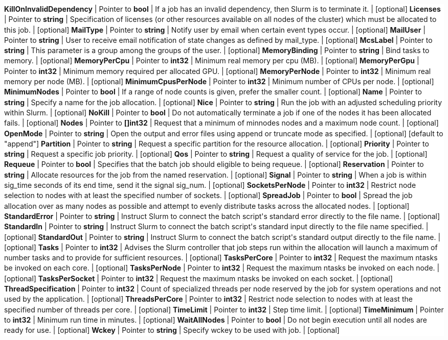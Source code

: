 **KillOnInvalidDependency** | Pointer to **bool** | If a job has an invalid dependency, then Slurm is to terminate it. | [optional] 
**Licenses** | Pointer to **string** | Specification of licenses (or other resources available on all nodes of the cluster) which must be allocated to this job. | [optional] 
**MailType** | Pointer to **string** | Notify user by email when certain event types occur. | [optional] 
**MailUser** | Pointer to **string** | User to receive email notification of state changes as defined by mail_type. | [optional] 
**McsLabel** | Pointer to **string** | This parameter is a group among the groups of the user. | [optional] 
**MemoryBinding** | Pointer to **string** | Bind tasks to memory. | [optional] 
**MemoryPerCpu** | Pointer to **int32** | Minimum real memory per cpu (MB). | [optional] 
**MemoryPerGpu** | Pointer to **int32** | Minimum memory required per allocated GPU. | [optional] 
**MemoryPerNode** | Pointer to **int32** | Minimum real memory per node (MB). | [optional] 
**MinimumCpusPerNode** | Pointer to **int32** | Minimum number of CPUs per node. | [optional] 
**MinimumNodes** | Pointer to **bool** | If a range of node counts is given, prefer the smaller count. | [optional] 
**Name** | Pointer to **string** | Specify a name for the job allocation. | [optional] 
**Nice** | Pointer to **string** | Run the job with an adjusted scheduling priority within Slurm. | [optional] 
**NoKill** | Pointer to **bool** | Do not automatically terminate a job if one of the nodes it has been allocated fails. | [optional] 
**Nodes** | Pointer to **[]int32** | Request that a minimum of minnodes nodes and a maximum node count. | [optional] 
**OpenMode** | Pointer to **string** | Open the output and error files using append or truncate mode as specified. | [optional] [default to "append"]
**Partition** | Pointer to **string** | Request a specific partition for the resource allocation. | [optional] 
**Priority** | Pointer to **string** | Request a specific job priority. | [optional] 
**Qos** | Pointer to **string** | Request a quality of service for the job. | [optional] 
**Requeue** | Pointer to **bool** | Specifies that the batch job should eligible to being requeue. | [optional] 
**Reservation** | Pointer to **string** | Allocate resources for the job from the named reservation. | [optional] 
**Signal** | Pointer to **string** | When a job is within sig_time seconds of its end time, send it the signal sig_num. | [optional] 
**SocketsPerNode** | Pointer to **int32** | Restrict node selection to nodes with at least the specified number of sockets. | [optional] 
**SpreadJob** | Pointer to **bool** | Spread the job allocation over as many nodes as possible and attempt to evenly distribute tasks across the allocated nodes. | [optional] 
**StandardError** | Pointer to **string** | Instruct Slurm to connect the batch script&#39;s standard error directly to the file name. | [optional] 
**StandardIn** | Pointer to **string** | Instruct Slurm to connect the batch script&#39;s standard input directly to the file name specified. | [optional] 
**StandardOut** | Pointer to **string** | Instruct Slurm to connect the batch script&#39;s standard output directly to the file name. | [optional] 
**Tasks** | Pointer to **int32** | Advises the Slurm controller that job steps run within the allocation will launch a maximum of number tasks and to provide for sufficient resources. | [optional] 
**TasksPerCore** | Pointer to **int32** | Request the maximum ntasks be invoked on each core. | [optional] 
**TasksPerNode** | Pointer to **int32** | Request the maximum ntasks be invoked on each node. | [optional] 
**TasksPerSocket** | Pointer to **int32** | Request the maximum ntasks be invoked on each socket. | [optional] 
**ThreadSpecification** | Pointer to **int32** | Count of specialized threads per node reserved by the job for system operations and not used by the application. | [optional] 
**ThreadsPerCore** | Pointer to **int32** | Restrict node selection to nodes with at least the specified number of threads per core. | [optional] 
**TimeLimit** | Pointer to **int32** | Step time limit. | [optional] 
**TimeMinimum** | Pointer to **int32** | Minimum run time in minutes. | [optional] 
**WaitAllNodes** | Pointer to **bool** | Do not begin execution until all nodes are ready for use. | [optional] 
**Wckey** | Pointer to **string** | Specify wckey to be used with job. | [optional] 
